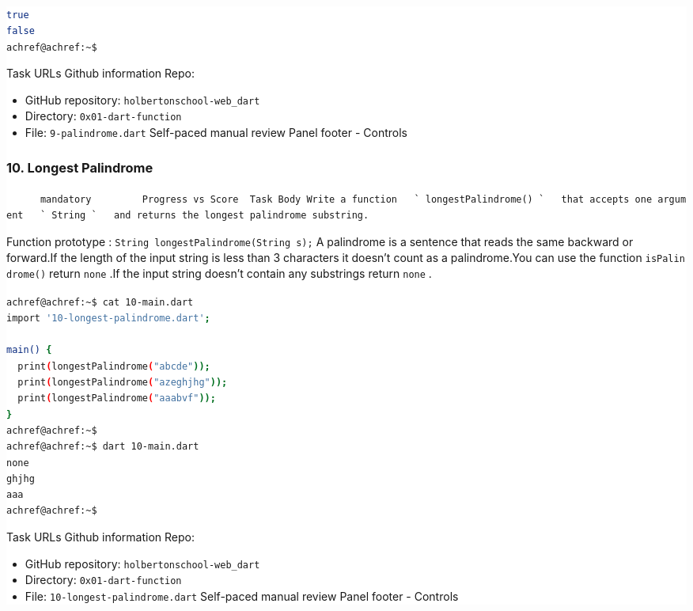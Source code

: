 ```bash
true
false
achref@achref:~$

```
 Task URLs  Github information Repo:
* GitHub repository:  ` holbertonschool-web_dart ` 
* Directory:  ` 0x01-dart-function ` 
* File:  ` 9-palindrome.dart ` 
 Self-paced manual review  Panel footer - Controls 
### 10. Longest Palindrome
          mandatory         Progress vs Score  Task Body Write a function   ` longestPalindrome() `   that accepts one argument   ` String `   and returns the longest palindrome substring.
Function prototype :   ` String longestPalindrome(String s); ` 
A palindrome is a sentence that reads the same backward or forward.If the length of the input string is less than 3 characters it doesn’t count as a palindrome.You can use the function   ` isPalindrome() `   return    ` none `  .If the input string doesn’t contain any substrings return   ` none `  .
```bash
achref@achref:~$ cat 10-main.dart
import '10-longest-palindrome.dart';

main() {
  print(longestPalindrome("abcde"));
  print(longestPalindrome("azeghjhg"));
  print(longestPalindrome("aaabvf"));
}
achref@achref:~$
achref@achref:~$ dart 10-main.dart
none
ghjhg
aaa
achref@achref:~$

```
 Task URLs  Github information Repo:
* GitHub repository:  ` holbertonschool-web_dart ` 
* Directory:  ` 0x01-dart-function ` 
* File:  ` 10-longest-palindrome.dart ` 
 Self-paced manual review  Panel footer - Controls 
